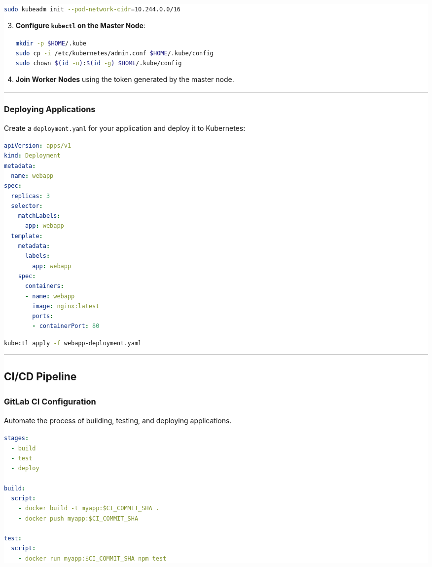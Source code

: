    ```bash
   sudo kubeadm init --pod-network-cidr=10.244.0.0/16
   ```

3. **Configure `kubectl` on the Master Node**:

   ```bash
   mkdir -p $HOME/.kube
   sudo cp -i /etc/kubernetes/admin.conf $HOME/.kube/config
   sudo chown $(id -u):$(id -g) $HOME/.kube/config
   ```

4. **Join Worker Nodes** using the token generated by the master node.

---

### Deploying Applications

Create a `deployment.yaml` for your application and deploy it to Kubernetes:

```yaml
apiVersion: apps/v1
kind: Deployment
metadata:
  name: webapp
spec:
  replicas: 3
  selector:
    matchLabels:
      app: webapp
  template:
    metadata:
      labels:
        app: webapp
    spec:
      containers:
      - name: webapp
        image: nginx:latest
        ports:
        - containerPort: 80
```

```bash
kubectl apply -f webapp-deployment.yaml
```

---

## CI/CD Pipeline

### GitLab CI Configuration

Automate the process of building, testing, and deploying applications.

```yaml
stages:
  - build
  - test
  - deploy

build:
  script:
    - docker build -t myapp:$CI_COMMIT_SHA .
    - docker push myapp:$CI_COMMIT_SHA

test:
  script:
    - docker run myapp:$CI_COMMIT_SHA npm test
```